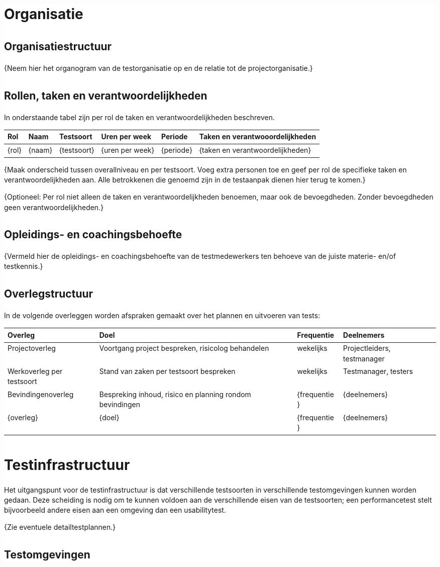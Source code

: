 # Organisatie

## Organisatiestructuur

{Neem hier het organogram van de testorganisatie op en de relatie tot de projectorganisatie.}

## Rollen, taken en verantwoordelijkheden

In onderstaande tabel zijn per rol de taken en verantwoordelijkheden beschreven.

| Rol   | Naam   | Testsoort   | Uren per week   | Periode   | Taken en verantwooordelijkheden  |
|:------|:-------|:------------|:----------------|:----------|:---------------------------------|
| {rol} | {naam} | {testsoort} | {uren per week} | {periode} | {taken en verantwoordelijkheden} |

{Maak onderscheid tussen overallniveau en per testsoort. Voeg extra personen toe en geef per rol de specifieke taken en verantwoordelijkheden aan. Alle betrokkenen die genoemd zijn in de testaanpak dienen hier terug te komen.}

{Optioneel: Per rol niet alleen de taken en verantwoordelijkheden benoemen, maar ook de bevoegdheden. Zonder bevoegdheden geen verantwoordelijkheden.}

## Opleidings- en coachingsbehoefte

{Vermeld hier de opleidings- en coachingsbehoefte van de testmedewerkers ten behoeve van de juiste materie- en/of testkennis.}

## Overlegstructuur

In de volgende overleggen worden afspraken gemaakt over het plannen en uitvoeren van tests:

| Overleg                   | Doel                                                     | Frequentie   | Deelnemers                  |
|:--------------------------|:---------------------------------------------------------|:-------------|:----------------------------|
| Projectoverleg            | Voortgang project bespreken, risicolog behandelen        | wekelijks    | Projectleiders, testmanager |
| Werkoverleg per testsoort | Stand van zaken per testsoort bespreken                  | wekelijks    | Testmanager, testers        |
| Bevindingenoverleg        | Bespreking inhoud, risico en planning rondom bevindingen | {frequentie} | {deelnemers}                |
| {overleg}                 | {doel}                                                   | {frequentie} | {deelnemers}                |

# Testinfrastructuur

Het uitgangspunt voor de testinfrastructuur is dat verschillende testsoorten in verschillende testomgevingen kunnen worden gedaan. Deze scheiding is nodig om te kunnen voldoen aan de verschillende eisen van de testsoorten; een performancetest stelt bijvoorbeeld andere eisen aan een omgeving dan een usabilitytest.

{Zie eventuele detailtestplannen.}

## Testomgevingen
